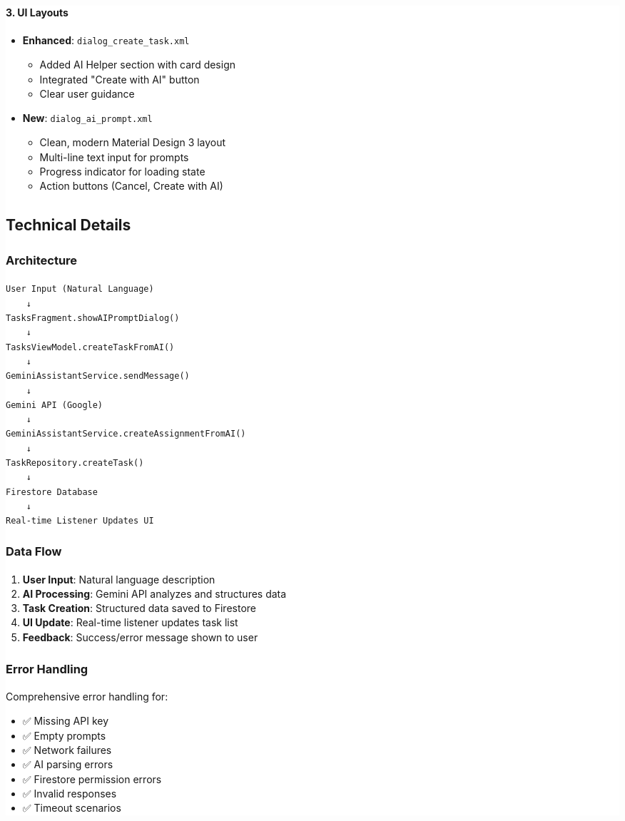 #### 3. UI Layouts
- **Enhanced**: `dialog_create_task.xml`
  - Added AI Helper section with card design
  - Integrated "Create with AI" button
  - Clear user guidance

- **New**: `dialog_ai_prompt.xml`
  - Clean, modern Material Design 3 layout
  - Multi-line text input for prompts
  - Progress indicator for loading state
  - Action buttons (Cancel, Create with AI)

## Technical Details

### Architecture

```
User Input (Natural Language)
    ↓
TasksFragment.showAIPromptDialog()
    ↓
TasksViewModel.createTaskFromAI()
    ↓
GeminiAssistantService.sendMessage()
    ↓
Gemini API (Google)
    ↓
GeminiAssistantService.createAssignmentFromAI()
    ↓
TaskRepository.createTask()
    ↓
Firestore Database
    ↓
Real-time Listener Updates UI
```

### Data Flow

1. **User Input**: Natural language description
2. **AI Processing**: Gemini API analyzes and structures data
3. **Task Creation**: Structured data saved to Firestore
4. **UI Update**: Real-time listener updates task list
5. **Feedback**: Success/error message shown to user

### Error Handling

Comprehensive error handling for:
- ✅ Missing API key
- ✅ Empty prompts
- ✅ Network failures
- ✅ AI parsing errors
- ✅ Firestore permission errors
- ✅ Invalid responses
- ✅ Timeout scenarios

